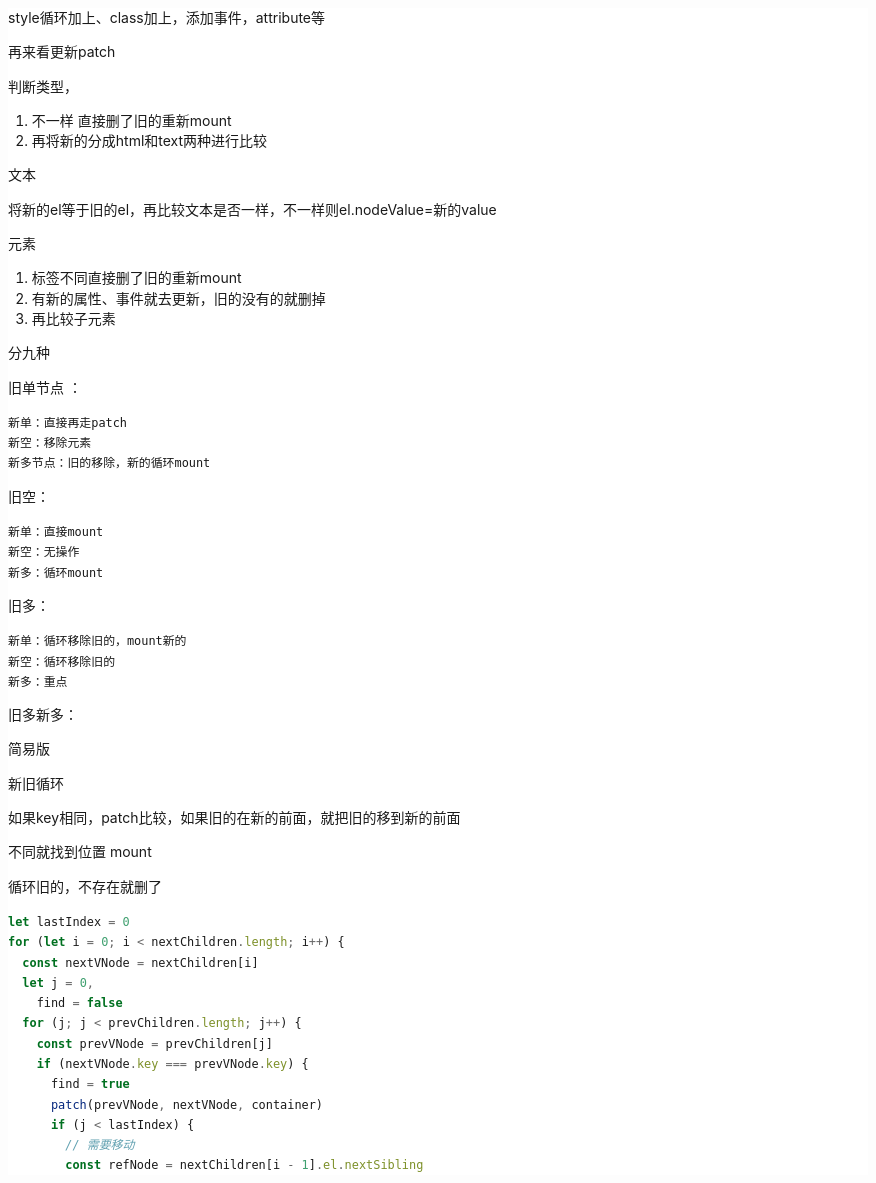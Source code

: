 style循环加上、class加上，添加事件，attribute等



再来看更新patch

判断类型，

1. 不一样 直接删了旧的重新mount
2. 再将新的分成html和text两种进行比较

文本

将新的el等于旧的el，再比较文本是否一样，不一样则el.nodeValue=新的value

元素

1. 标签不同直接删了旧的重新mount
2. 有新的属性、事件就去更新，旧的没有的就删掉
3. 再比较子元素



分九种

旧单节点 ：

```
新单：直接再走patch
新空：移除元素
新多节点：旧的移除，新的循环mount
```

旧空：

```
新单：直接mount
新空：无操作
新多：循环mount
```

旧多：

```
新单：循环移除旧的，mount新的
新空：循环移除旧的
新多：重点
```



旧多新多：

简易版

新旧循环

如果key相同，patch比较，如果旧的在新的前面，就把旧的移到新的前面

不同就找到位置 mount

循环旧的，不存在就删了

```javascript
let lastIndex = 0
for (let i = 0; i < nextChildren.length; i++) {
  const nextVNode = nextChildren[i]
  let j = 0,
    find = false
  for (j; j < prevChildren.length; j++) {
    const prevVNode = prevChildren[j]
    if (nextVNode.key === prevVNode.key) {
      find = true
      patch(prevVNode, nextVNode, container)
      if (j < lastIndex) {
        // 需要移动
        const refNode = nextChildren[i - 1].el.nextSibling
```